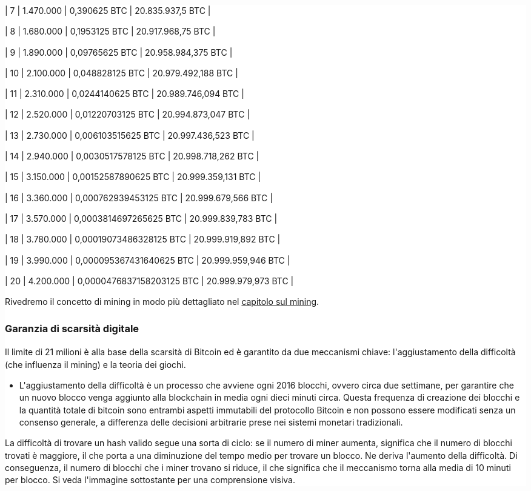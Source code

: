 | 7 | 1.470.000 | 0,390625 BTC | 20.835.937,5 BTC |

| 8 | 1.680.000 | 0,1953125 BTC | 20.917.968,75 BTC |

| 9 | 1.890.000 | 0,09765625 BTC | 20.958.984,375 BTC |

| 10 | 2.100.000 | 0,048828125 BTC | 20.979.492,188 BTC |

| 11 | 2.310.000 | 0,0244140625 BTC | 20.989.746,094 BTC |

| 12 | 2.520.000 | 0,01220703125 BTC | 20.994.873,047 BTC |

| 13 | 2.730.000 | 0,006103515625 BTC | 20.997.436,523 BTC |

| 14 | 2.940.000 | 0,0030517578125 BTC | 20.998.718,262 BTC |

| 15 | 3.150.000 | 0,00152587890625 BTC | 20.999.359,131 BTC |

| 16 | 3.360.000 | 0,000762939453125 BTC | 20.999.679,566 BTC |

| 17 | 3.570.000 | 0,0003814697265625 BTC | 20.999.839,783 BTC |

| 18 | 3.780.000 | 0,00019073486328125 BTC | 20.999.919,892 BTC |

| 19 | 3.990.000 | 0,000095367431640625 BTC | 20.999.959,946 BTC |

| 20 | 4.200.000 | 0,0000476837158203125 BTC | 20.999.979,973 BTC |

Rivedremo il concetto di mining in modo più dettagliato nel [capitolo sul mining](https://planb.network/courses/2b7dc507-81e3-4b70-88e6-41ed44239966/dbb8264a-7434-57e4-9d1b-fbd1bae37fdf).

### Garanzia di scarsità digitale

Il limite di 21 milioni è alla base della scarsità di Bitcoin ed è garantito da due meccanismi chiave: l'aggiustamento della difficoltà (che influenza il mining) e la teoria dei giochi.

- L'aggiustamento della difficoltà è un processo che avviene ogni 2016 blocchi, ovvero circa due settimane, per garantire che un nuovo blocco venga aggiunto alla blockchain in media ogni dieci minuti circa. Questa frequenza di creazione dei blocchi e la quantità totale di bitcoin sono entrambi aspetti immutabili del protocollo Bitcoin e non possono essere modificati senza un consenso generale, a differenza delle decisioni arbitrarie prese nei sistemi monetari tradizionali.

La difficoltà di trovare un hash valido segue una sorta di ciclo: se il numero di miner aumenta, significa che il numero di blocchi trovati è maggiore, il che porta a una diminuzione del tempo medio per trovare un blocco. Ne deriva l'aumento della difficoltà. Di conseguenza, il numero di blocchi che i miner trovano si riduce, il che significa che il meccanismo torna alla media di 10 minuti per blocco. Si veda l'immagine sottostante per una comprensione visiva.
